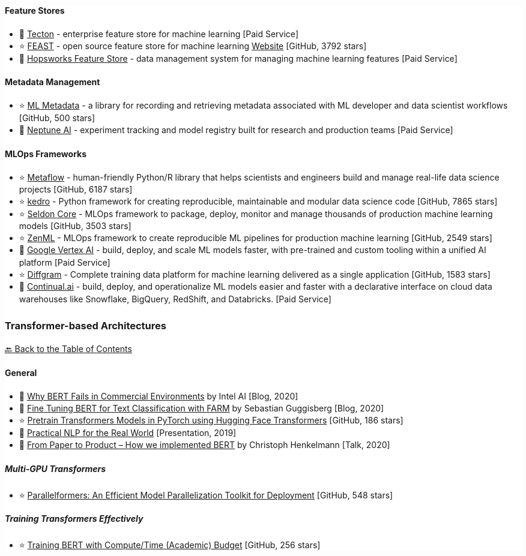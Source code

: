 #### Feature Stores
* 🔱 [Tecton](https://www.tecton.ai/) - enterprise feature store for machine learning [Paid Service]
* ⭐ [FEAST](https://github.com/feast-dev/feast) - open source feature store for machine learning [Website](https://feast.dev/) [GitHub, 3792 stars]
* 🔱 [Hopsworks Feature Store](https://www.hopsworks.ai/feature-store) - data management system for managing machine learning features [Paid Service]

#### Metadata Management
* ⭐ [ML Metadata](https://github.com/google/ml-metadata) - a library for recording and retrieving metadata associated with ML developer and data scientist workflows [GitHub, 500 stars]
* 🔱 [Neptune AI](https://neptune.ai/) - experiment tracking and model registry built for research and production teams [Paid Service]

#### MLOps Frameworks
* ⭐ [Metaflow](https://github.com/Netflix/metaflow) - human-friendly Python/R library that helps scientists and engineers build and manage real-life data science projects [GitHub, 6187 stars]
* ⭐ [kedro](https://github.com/quantumblacklabs/kedro) - Python framework for creating reproducible, maintainable and modular data science code [GitHub, 7865 stars]
* ⭐ [Seldon Core](https://github.com/SeldonIO/seldon-core) - MLOps framework to package, deploy, monitor and manage thousands of production machine learning models [GitHub, 3503 stars]
* ⭐ [ZenML](https://github.com/maiot-io/zenml) - MLOps framework to create reproducible ML pipelines for production machine learning [GitHub, 2549 stars]
* 🔱 [Google Vertex AI](https://cloud.google.com/vertex-ai) - build, deploy, and scale ML models faster, with pre-trained and custom tooling within a unified AI platform [Paid Service]
* ⭐ [Diffgram](https://github.com/diffgram/diffgram) - Complete training data platform for machine learning delivered as a single application [GitHub, 1583 stars]
* 🔱 [Continual.ai](https://continual.ai/) - build, deploy, and operationalize ML models easier and faster with a declarative interface on cloud data warehouses like Snowflake, BigQuery, RedShift, and Databricks. [Paid Service]

### Transformer-based Architectures
[🔙 Back to the Table of Contents](https://github.com/ivan-bilan/The-NLP-Pandect#table-of-contents)

#### General
* 📙 [Why BERT Fails in Commercial Environments](https://www.intel.com/content/www/us/en/artificial-intelligence/posts/bert-commercial-environments.html) by Intel AI [Blog, 2020]
* 📙 [Fine Tuning BERT for Text Classification with FARM](https://towardsdatascience.com/fine-tuning-bert-for-text-classification-with-farm-2880665065e2) by Sebastian Guggisberg [Blog, 2020]
* ⭐ [Pretrain Transformers Models in PyTorch using Hugging Face Transformers](https://github.com/gmihaila/ml_things/blob/master/notebooks/pytorch/pretrain_transformers_pytorch.ipynb) [GitHub, 186 stars]
* 🎥️ [Practical NLP for the Real World](https://www.infoq.com/presentations/practical-nlp/) [Presentation, 2019]
* 🎥️ [From Paper to Product – How we implemented BERT](https://www.youtube.com/watch?v=VnmKDPBQjJk) by Christoph Henkelmann [Talk, 2020]

##### Multi-GPU Transformers
* ⭐ [Parallelformers: An Efficient Model Parallelization Toolkit for Deployment](https://github.com/tunib-ai/parallelformers) [GitHub, 548 stars]

##### Training Transformers Effectively
* ⭐ [Training BERT with Compute/Time (Academic) Budget](https://github.com/IntelLabs/academic-budget-bert) [GitHub, 256 stars]
